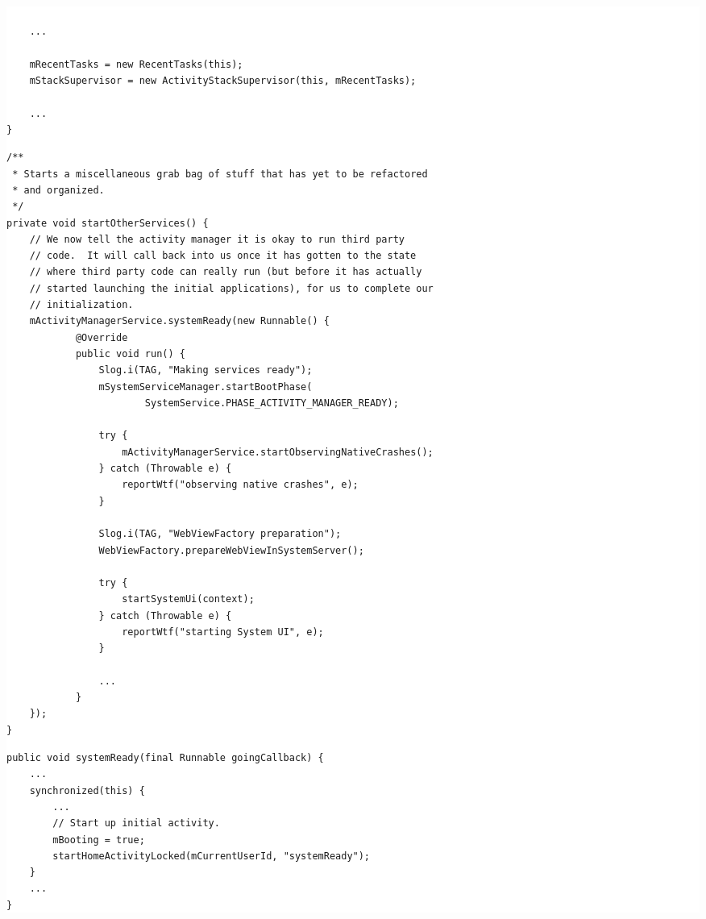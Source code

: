 ```

    ...
    
    mRecentTasks = new RecentTasks(this);
    mStackSupervisor = new ActivityStackSupervisor(this, mRecentTasks);
    
    ...
}
```

```
/**
 * Starts a miscellaneous grab bag of stuff that has yet to be refactored
 * and organized.
 */
private void startOtherServices() {
    // We now tell the activity manager it is okay to run third party
    // code.  It will call back into us once it has gotten to the state
    // where third party code can really run (but before it has actually
    // started launching the initial applications), for us to complete our
    // initialization.
    mActivityManagerService.systemReady(new Runnable() {
            @Override
            public void run() {
                Slog.i(TAG, "Making services ready");
                mSystemServiceManager.startBootPhase(
                        SystemService.PHASE_ACTIVITY_MANAGER_READY);

                try {
                    mActivityManagerService.startObservingNativeCrashes();
                } catch (Throwable e) {
                    reportWtf("observing native crashes", e);
                }

                Slog.i(TAG, "WebViewFactory preparation");
                WebViewFactory.prepareWebViewInSystemServer();

                try {
                    startSystemUi(context);
                } catch (Throwable e) {
                    reportWtf("starting System UI", e);
                }

                ...
            }
    });
}
```


```
public void systemReady(final Runnable goingCallback) {
    ...
    synchronized(this) {
        ...
        // Start up initial activity.
        mBooting = true;
        startHomeActivityLocked(mCurrentUserId, "systemReady");
    }
    ...
}
```

